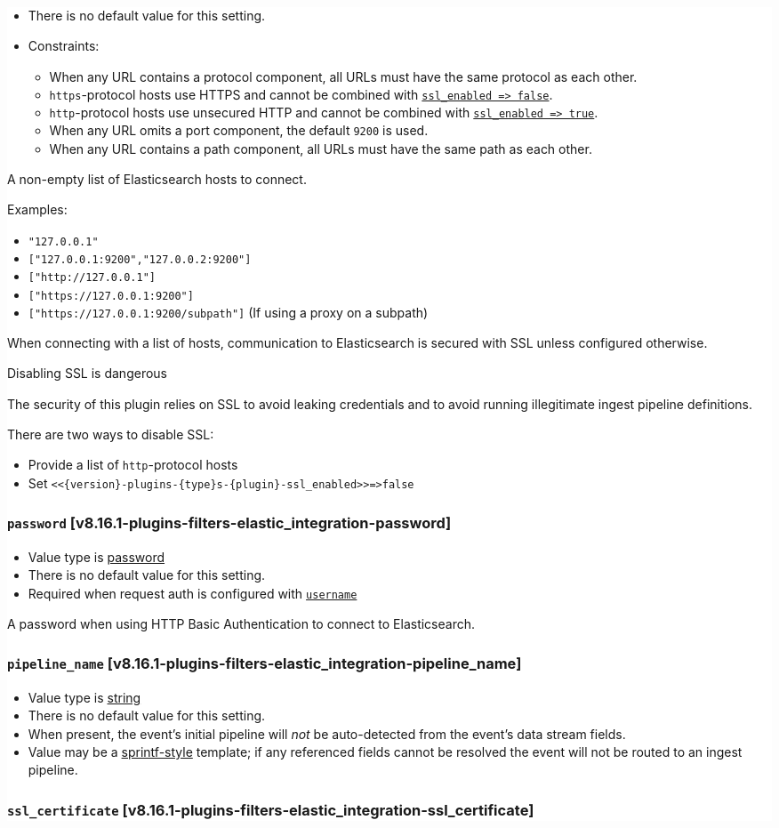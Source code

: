 * There is no default value for this setting.

* Constraints:

  * When any URL contains a protocol component, all URLs must have the same protocol as each other.
  * `https`-protocol hosts use HTTPS and cannot be combined with [`ssl_enabled => false`](v8-16-1-plugins-filters-elastic_integration.md#v8.16.1-plugins-filters-elastic_integration-ssl_enabled).
  * `http`-protocol hosts use unsecured HTTP and cannot be combined with [`ssl_enabled => true`](v8-16-1-plugins-filters-elastic_integration.md#v8.16.1-plugins-filters-elastic_integration-ssl_enabled).
  * When any URL omits a port component, the default `9200` is used.
  * When any URL contains a path component, all URLs must have the same path as each other.

A non-empty list of Elasticsearch hosts to connect.

Examples:

* `"127.0.0.1"`
* `["127.0.0.1:9200","127.0.0.2:9200"]`
* `["http://127.0.0.1"]`
* `["https://127.0.0.1:9200"]`
* `["https://127.0.0.1:9200/subpath"]` (If using a proxy on a subpath)

When connecting with a list of hosts, communication to Elasticsearch is secured with SSL unless configured otherwise.

Disabling SSL is dangerous

The security of this plugin relies on SSL to avoid leaking credentials and to avoid running illegitimate ingest pipeline definitions.

There are two ways to disable SSL:

* Provide a list of `http`-protocol hosts
* Set `<<{version}-plugins-{type}s-{plugin}-ssl_enabled>>=>false`

### `password` [v8.16.1-plugins-filters-elastic_integration-password]

* Value type is [password](/lsr/value-types.md#password)
* There is no default value for this setting.
* Required when request auth is configured with [`username`](v8-16-1-plugins-filters-elastic_integration.md#v8.16.1-plugins-filters-elastic_integration-username)

A password when using HTTP Basic Authentication to connect to Elasticsearch.

### `pipeline_name` [v8.16.1-plugins-filters-elastic_integration-pipeline_name]

* Value type is [string](/lsr/value-types.md#string)
* There is no default value for this setting.
* When present, the event’s initial pipeline will *not* be auto-detected from the event’s data stream fields.
* Value may be a [sprintf-style](https://www.elastic.co/guide/en/logstash/current/event-dependent-configuration.html#sprintf) template; if any referenced fields cannot be resolved the event will not be routed to an ingest pipeline.

### `ssl_certificate` [v8.16.1-plugins-filters-elastic_integration-ssl_certificate]
